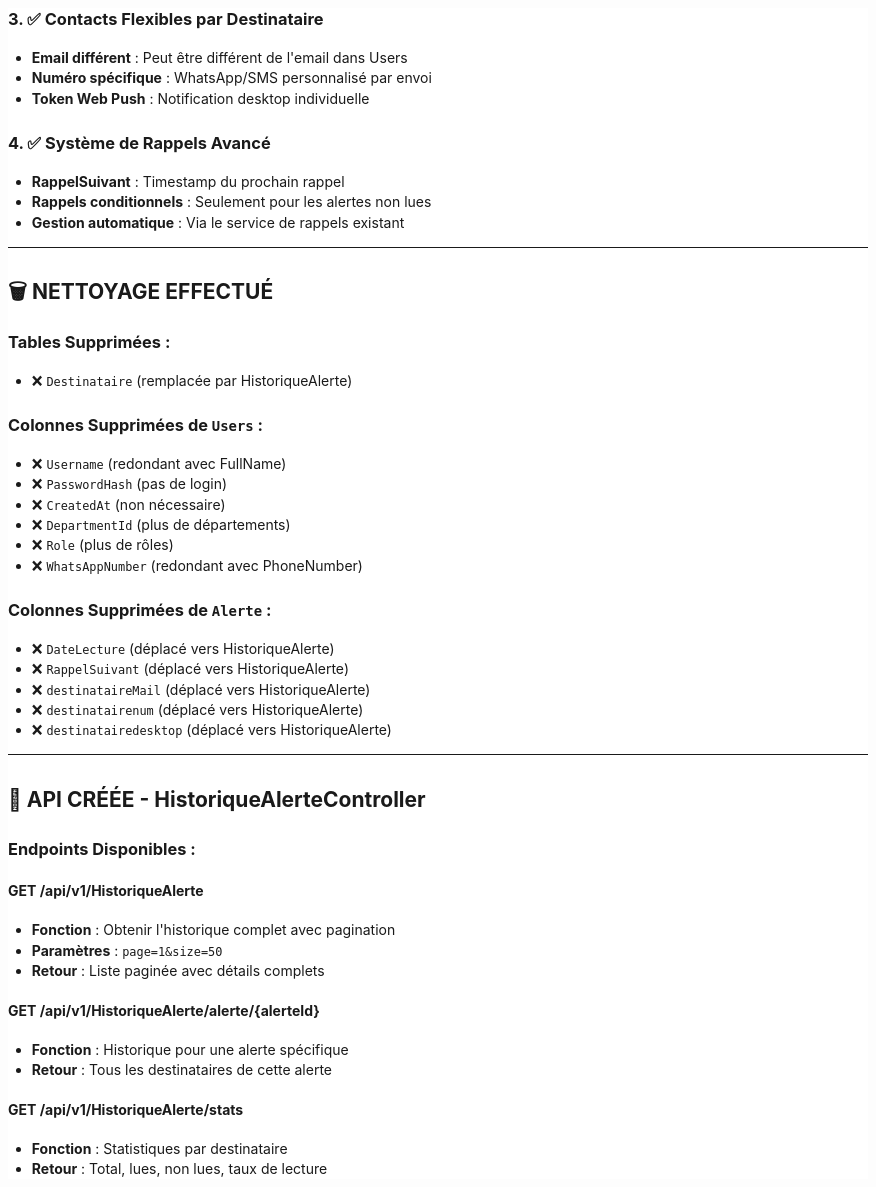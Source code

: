 ### **3. ✅ Contacts Flexibles par Destinataire**
- **Email différent** : Peut être différent de l'email dans Users
- **Numéro spécifique** : WhatsApp/SMS personnalisé par envoi
- **Token Web Push** : Notification desktop individuelle

### **4. ✅ Système de Rappels Avancé**
- **RappelSuivant** : Timestamp du prochain rappel
- **Rappels conditionnels** : Seulement pour les alertes non lues
- **Gestion automatique** : Via le service de rappels existant

---

## 🗑️ **NETTOYAGE EFFECTUÉ**

### **Tables Supprimées :**
- ❌ `Destinataire` (remplacée par HistoriqueAlerte)

### **Colonnes Supprimées de `Users` :**
- ❌ `Username` (redondant avec FullName)
- ❌ `PasswordHash` (pas de login)
- ❌ `CreatedAt` (non nécessaire)
- ❌ `DepartmentId` (plus de départements)
- ❌ `Role` (plus de rôles)
- ❌ `WhatsAppNumber` (redondant avec PhoneNumber)

### **Colonnes Supprimées de `Alerte` :**
- ❌ `DateLecture` (déplacé vers HistoriqueAlerte)
- ❌ `RappelSuivant` (déplacé vers HistoriqueAlerte)
- ❌ `destinataireMail` (déplacé vers HistoriqueAlerte)
- ❌ `destinatairenum` (déplacé vers HistoriqueAlerte)
- ❌ `destinatairedesktop` (déplacé vers HistoriqueAlerte)

---

## 🚀 **API CRÉÉE - HistoriqueAlerteController**

### **Endpoints Disponibles :**

#### **GET /api/v1/HistoriqueAlerte**
- **Fonction** : Obtenir l'historique complet avec pagination
- **Paramètres** : `page=1&size=50`
- **Retour** : Liste paginée avec détails complets

#### **GET /api/v1/HistoriqueAlerte/alerte/{alerteId}**
- **Fonction** : Historique pour une alerte spécifique
- **Retour** : Tous les destinataires de cette alerte

#### **GET /api/v1/HistoriqueAlerte/stats**
- **Fonction** : Statistiques par destinataire
- **Retour** : Total, lues, non lues, taux de lecture
